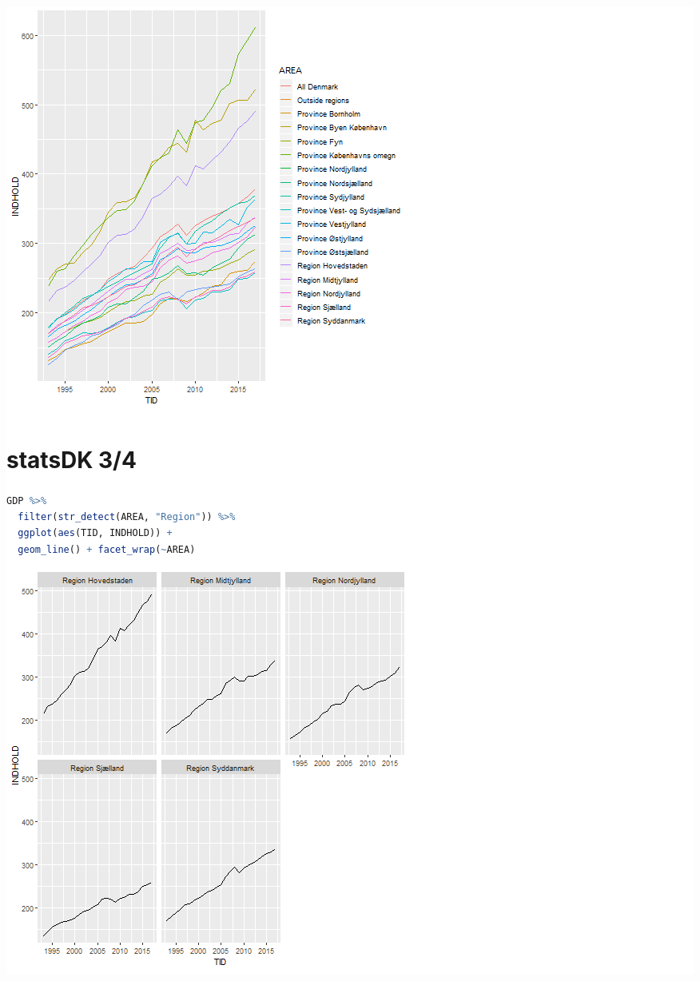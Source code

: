 ![plot of chunk unnamed-chunk-37](basicR-figure/unnamed-chunk-37-1.png)


statsDK 3/4
========================================================


```r
GDP %>% 
  filter(str_detect(AREA, "Region")) %>% 
  ggplot(aes(TID, INDHOLD)) + 
  geom_line() + facet_wrap(~AREA)
```

![plot of chunk unnamed-chunk-38](basicR-figure/unnamed-chunk-38-1.png)